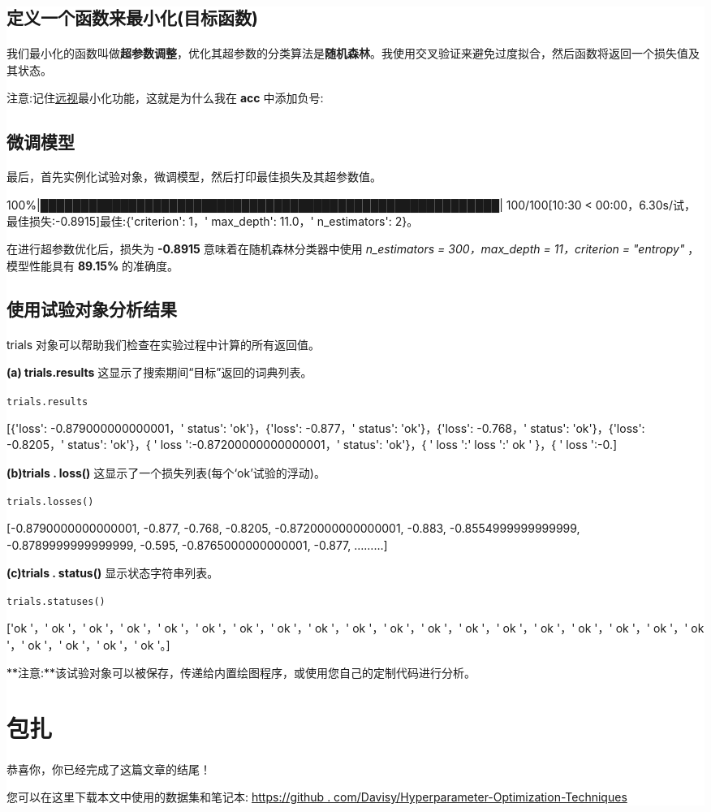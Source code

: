 ## 定义一个函数来最小化(目标函数)

我们最小化的函数叫做**超参数调整**，优化其超参数的分类算法是**随机森林**。我使用交叉验证来避免过度拟合，然后函数将返回一个损失值及其状态。

注意:记住[远视](https://github.com/hyperopt/hyperopt/tree/master/hyperopt)最小化功能，这就是为什么我在 **acc** 中添加负号:

## 微调模型

最后，首先实例化试验对象，微调模型，然后打印最佳损失及其超参数值。

100%|█████████████████████████████████████████████████████████| 100/100[10:30 < 00:00，6.30s/试，最佳损失:-0.8915]最佳:{'criterion': 1，' max_depth': 11.0，' n_estimators': 2}。

在进行超参数优化后，损失为 **-0.8915** 意味着在随机森林分类器中使用 *n_estimators = 300，max_depth = 11，criterion = "entropy"* ，模型性能具有 **89.15%** 的准确度。

## 使用试验对象分析结果

trials 对象可以帮助我们检查在实验过程中计算的所有返回值。

**(a) trials.results** 这显示了搜索期间“目标”返回的词典列表。

```
trials.results
```

[{'loss': -0.879000000000001，' status': 'ok'}，{'loss': -0.877，' status': 'ok'}，{'loss': -0.768，' status': 'ok'}，{'loss': -0.8205，' status': 'ok'}，{ ' loss ':-0.87200000000000001，' status': 'ok'}，{ ' loss ':' loss ':' ok ' }，{ ' loss ':-0.]

**(b)trials . loss()** 这显示了一个损失列表(每个‘ok’试验的浮动)。

```
trials.losses()
```

[-0.8790000000000001, -0.877, -0.768, -0.8205, -0.8720000000000001, -0.883, -0.8554999999999999, -0.8789999999999999, -0.595, -0.8765000000000001, -0.877, ………]

**(c)trials . status()** 显示状态字符串列表。

```
trials.statuses()
```

['ok '，' ok '，' ok '，' ok '，' ok '，' ok '，' ok '，' ok '，' ok '，' ok '，' ok '，' ok '，' ok '，' ok '，' ok '，' ok '，' ok '，' ok '，' ok '，' ok '，' ok '，' ok '，' ok '。]

**注意:**该试验对象可以被保存，传递给内置绘图程序，或使用您自己的定制代码进行分析。

# 包扎

恭喜你，你已经完成了这篇文章的结尾！

您可以在这里下载本文中使用的数据集和笔记本:
[https://github . com/Davisy/Hyperparameter-Optimization-Techniques](https://github.com/Davisy/Hyperparameter-Optimization-Techniques)
